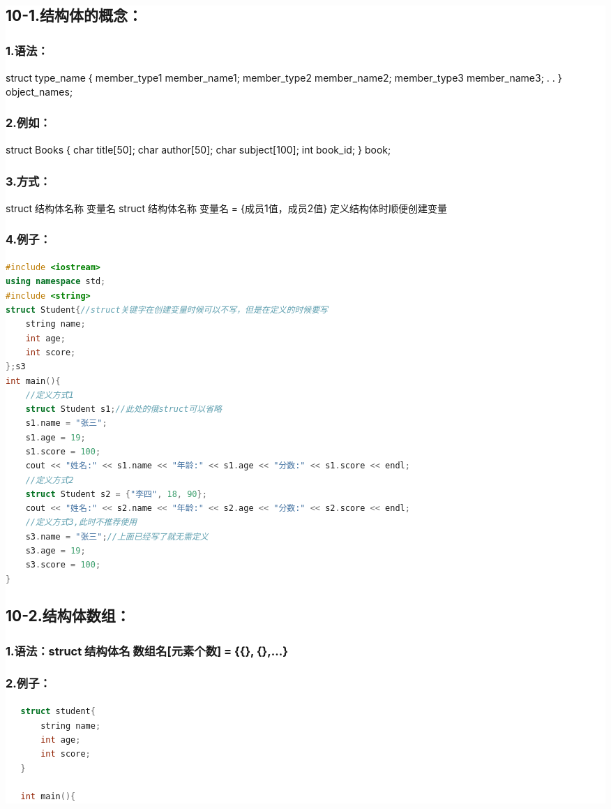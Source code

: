 ## 10-1.结构体的概念：
### 1.语法：
   struct type_name {
   member_type1 member_name1;
   member_type2 member_name2;
   member_type3 member_name3;
   .
   .
   } object_names;
### 2.例如：
   struct Books
   {
      char  title[50];
      char  author[50];
      char  subject[100];
      int   book_id;
   } book;
### 3.方式：
   struct 结构体名称 变量名
   struct 结构体名称 变量名 = {成员1值，成员2值}
   定义结构体时顺便创建变量
### 4.例子：
```cpp
#include <iostream>
using namespace std;
#include <string>
struct Student{//struct关键字在创建变量时候可以不写，但是在定义的时候要写
    string name;
    int age;
    int score;
};s3
int main(){
    //定义方式1
    struct Student s1;//此处的俄struct可以省略
    s1.name = "张三";
    s1.age = 19;
    s1.score = 100;
    cout << "姓名:" << s1.name << "年龄:" << s1.age << "分数:" << s1.score << endl;
    //定义方式2
    struct Student s2 = {"李四", 18, 90};
    cout << "姓名:" << s2.name << "年龄:" << s2.age << "分数:" << s2.score << endl;
    //定义方式3,此时不推荐使用
    s3.name = "张三";//上面已经写了就无需定义
    s3.age = 19;
    s3.score = 100;
}   
```
## 10-2.结构体数组：
### 1.语法：struct 结构体名 数组名[元素个数] = {{}, {},...}
### 2.例子：
```cpp
   struct student{
       string name;
       int age;
       int score;
   }

   int main(){
```